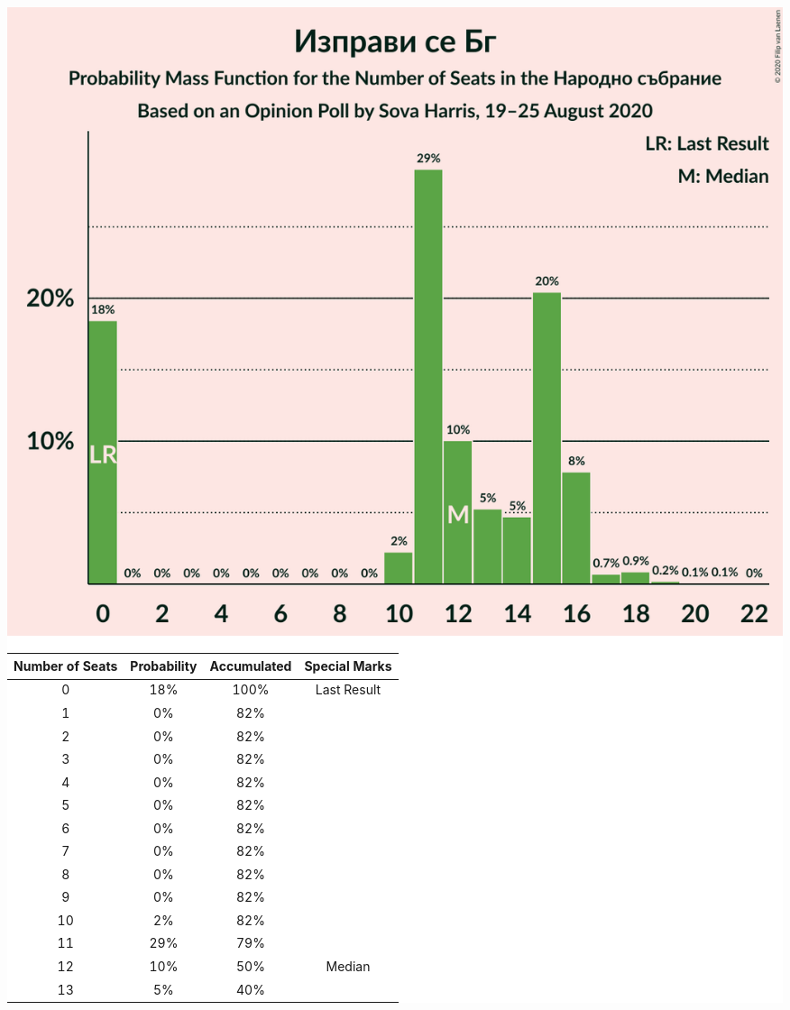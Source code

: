 ![Graph with seats probability mass function not yet produced](2020-08-25-SovaHarris-seats-pmf-изправисебг.png "Seats Probability Mass Function")

| Number of Seats | Probability | Accumulated | Special Marks |
|:---------------:|:-----------:|:-----------:|:-------------:|
| 0 | 18% | 100% | Last Result |
| 1 | 0% | 82% |  |
| 2 | 0% | 82% |  |
| 3 | 0% | 82% |  |
| 4 | 0% | 82% |  |
| 5 | 0% | 82% |  |
| 6 | 0% | 82% |  |
| 7 | 0% | 82% |  |
| 8 | 0% | 82% |  |
| 9 | 0% | 82% |  |
| 10 | 2% | 82% |  |
| 11 | 29% | 79% |  |
| 12 | 10% | 50% | Median |
| 13 | 5% | 40% |  |
